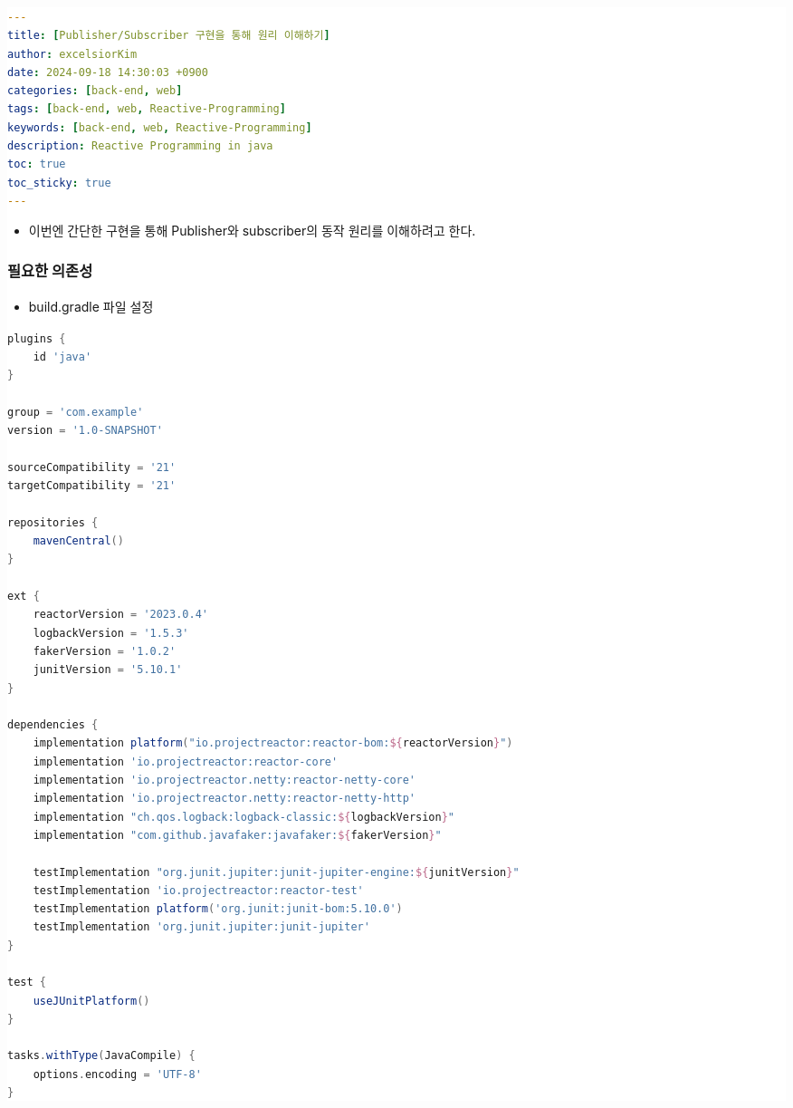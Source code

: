 ```yaml
---
title: [Publisher/Subscriber 구현을 통해 원리 이해하기]
author: excelsiorKim
date: 2024-09-18 14:30:03 +0900
categories: [back-end, web]
tags: [back-end, web, Reactive-Programming]
keywords: [back-end, web, Reactive-Programming]
description: Reactive Programming in java
toc: true
toc_sticky: true
---
```


- 이번엔 간단한 구현을 통해 Publisher와 subscriber의 동작 원리를 이해하려고 한다.

### 필요한 의존성
- build.gradle 파일 설정

```gradle
plugins {
    id 'java'
}

group = 'com.example'
version = '1.0-SNAPSHOT'

sourceCompatibility = '21'
targetCompatibility = '21'

repositories {
    mavenCentral()
}

ext {
    reactorVersion = '2023.0.4'
    logbackVersion = '1.5.3'
    fakerVersion = '1.0.2'
    junitVersion = '5.10.1'
}

dependencies {
    implementation platform("io.projectreactor:reactor-bom:${reactorVersion}")
    implementation 'io.projectreactor:reactor-core'
    implementation 'io.projectreactor.netty:reactor-netty-core'
    implementation 'io.projectreactor.netty:reactor-netty-http'
    implementation "ch.qos.logback:logback-classic:${logbackVersion}"
    implementation "com.github.javafaker:javafaker:${fakerVersion}"

    testImplementation "org.junit.jupiter:junit-jupiter-engine:${junitVersion}"
    testImplementation 'io.projectreactor:reactor-test'
    testImplementation platform('org.junit:junit-bom:5.10.0')
    testImplementation 'org.junit.jupiter:junit-jupiter'
}

test {
    useJUnitPlatform()
}

tasks.withType(JavaCompile) {
    options.encoding = 'UTF-8'
}
```
